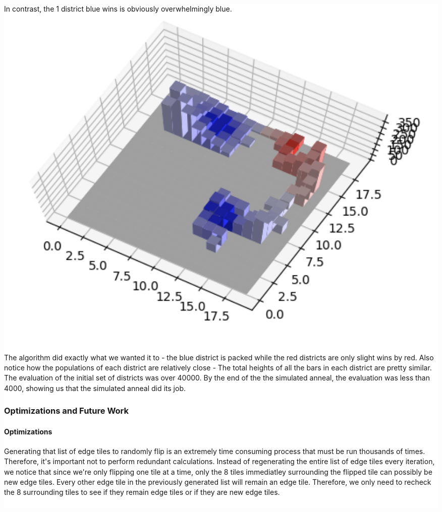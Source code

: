 In contrast, the 1 district blue wins is obviously overwhelmingly blue.
![Blue Win](/assets/gerrymander/bluepacked.png)
<br>
The algorithm did exactly what we wanted it to - the blue district is packed while the red districts are only slight wins by red.  Also notice how the populations of each district are relatively close - The total heights of all the bars in each district are pretty similar.
<br>
The evaluation of the initial set of districts was over 40000.  By the end of the the simulated anneal, the evaluation was less than 4000, showing us that the simulated anneal did its job. 

### Optimizations and Future Work

#### Optimizations
Generating that list of edge tiles to randomly flip is an extremely time consuming process that must be run thousands of times.  Therefore, it's important not to perform redundant calculations.  Instead of regenerating the entire list of edge tiles every iteration, we notice that since we're only flipping one tile at a time, only the 8 tiles immediatley surrounding the flipped tile can possibly be new edge tiles. Every other edge tile in the previously generated list will remain an edge tile.  Therefore, we only need to recheck the 8 surrounding tiles to see if they remain edge tiles or if they are new edge tiles.  
<br>